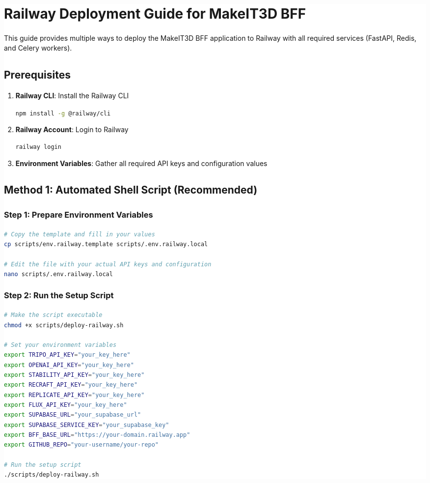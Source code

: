 # Railway Deployment Guide for MakeIT3D BFF

This guide provides multiple ways to deploy the MakeIT3D BFF application to Railway with all required services (FastAPI, Redis, and Celery workers).

## Prerequisites

1. **Railway CLI**: Install the Railway CLI
   ```bash
   npm install -g @railway/cli
   ```

2. **Railway Account**: Login to Railway
   ```bash
   railway login
   ```

3. **Environment Variables**: Gather all required API keys and configuration values

## Method 1: Automated Shell Script (Recommended)

### Step 1: Prepare Environment Variables
```bash
# Copy the template and fill in your values
cp scripts/env.railway.template scripts/.env.railway.local

# Edit the file with your actual API keys and configuration
nano scripts/.env.railway.local
```

### Step 2: Run the Setup Script
```bash
# Make the script executable
chmod +x scripts/deploy-railway.sh

# Set your environment variables
export TRIPO_API_KEY="your_key_here"
export OPENAI_API_KEY="your_key_here"
export STABILITY_API_KEY="your_key_here"
export RECRAFT_API_KEY="your_key_here"
export REPLICATE_API_KEY="your_key_here"
export FLUX_API_KEY="your_key_here"
export SUPABASE_URL="your_supabase_url"
export SUPABASE_SERVICE_KEY="your_supabase_key"
export BFF_BASE_URL="https://your-domain.railway.app"
export GITHUB_REPO="your-username/your-repo"

# Run the setup script
./scripts/deploy-railway.sh
```
